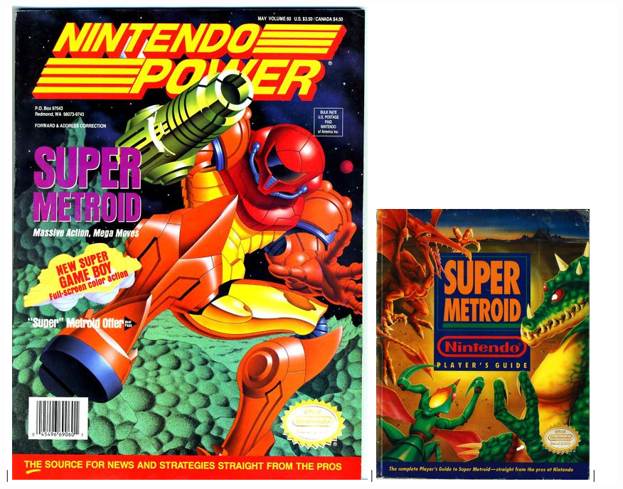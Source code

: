 | ![](ea16e9bb12986a0b89f8bd5eefeb2d0f-14c63fb2-1532-44e2-a377-551c0ddc5222.jpg) | ![](SMguide-ae13d10d-69b3-412a-951c-b6487d447a59.jpg) |
